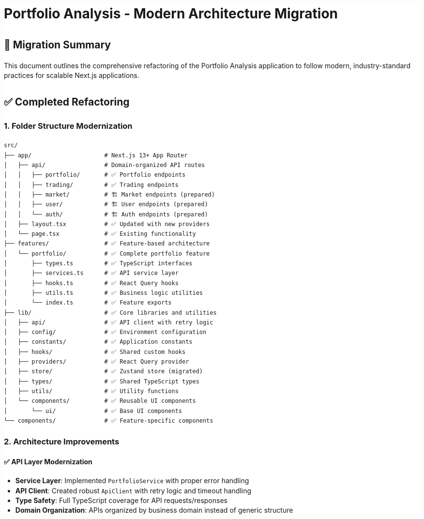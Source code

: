 # Portfolio Analysis - Modern Architecture Migration

## 🎯 **Migration Summary**

This document outlines the comprehensive refactoring of the Portfolio Analysis application to follow modern, industry-standard practices for scalable Next.js applications.

## ✅ **Completed Refactoring**

### 1. **Folder Structure Modernization**
```
src/
├── app/                     # Next.js 13+ App Router
│   ├── api/                 # Domain-organized API routes
│   │   ├── portfolio/       # ✅ Portfolio endpoints
│   │   ├── trading/         # ✅ Trading endpoints
│   │   ├── market/          # 🏗️ Market endpoints (prepared)
│   │   ├── user/            # 🏗️ User endpoints (prepared)
│   │   └── auth/            # 🏗️ Auth endpoints (prepared)
│   ├── layout.tsx           # ✅ Updated with new providers
│   └── page.tsx             # ✅ Existing functionality
├── features/                # ✅ Feature-based architecture  
│   └── portfolio/           # ✅ Complete portfolio feature
│       ├── types.ts         # ✅ TypeScript interfaces
│       ├── services.ts      # ✅ API service layer
│       ├── hooks.ts         # ✅ React Query hooks
│       ├── utils.ts         # ✅ Business logic utilities
│       └── index.ts         # ✅ Feature exports
├── lib/                     # ✅ Core libraries and utilities
│   ├── api/                 # ✅ API client with retry logic
│   ├── config/              # ✅ Environment configuration
│   ├── constants/           # ✅ Application constants
│   ├── hooks/               # ✅ Shared custom hooks
│   ├── providers/           # ✅ React Query provider
│   ├── store/               # ✅ Zustand store (migrated)
│   ├── types/               # ✅ Shared TypeScript types
│   ├── utils/               # ✅ Utility functions
│   └── components/          # ✅ Reusable UI components
│       └── ui/              # ✅ Base UI components
└── components/              # ✅ Feature-specific components
```

### 2. **Architecture Improvements**

#### ✅ **API Layer Modernization**
- **Service Layer**: Implemented `PortfolioService` with proper error handling
- **API Client**: Created robust `ApiClient` with retry logic and timeout handling
- **Type Safety**: Full TypeScript coverage for API requests/responses
- **Domain Organization**: APIs organized by business domain instead of generic structure
